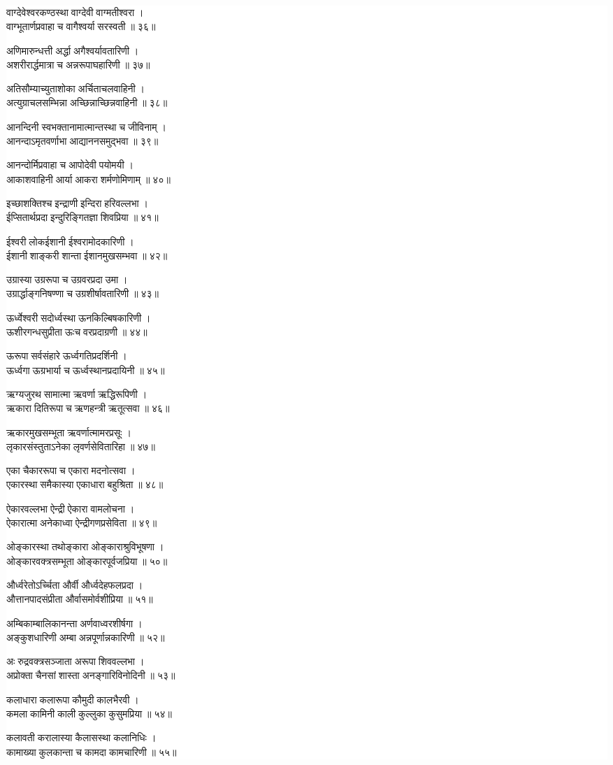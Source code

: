 वाग्देवेश्वरकण्ठस्था वाग्देवी वाग्मतीश्वरा ।  
वाग्भूतार्णप्रवाहा च वागैश्वर्या सरस्वती ॥ ३६॥  
  
अणिमारुन्धत्ती अर्द्धा अगैश्वर्यावतारिणी ।  
अशरीरार्द्धमात्रा च अन्नरूपाघहारिणी ॥ ३७॥  
  
अतिसौम्याच्युताशोका अर्चिताचलवाहिनी ।  
अत्युग्राचलसम्भिन्ना अच्छिन्नाच्छिन्नवाहिनी ॥ ३८॥  
  
आनन्दिनी स्वभक्तानामात्मान्तस्था च जीविनाम् ।  
आनन्दाऽमृतवर्णाभा आद्याननसमुद्भवा ॥ ३९॥  
  
आनन्दोर्मिप्रवाहा च आपोदेवी पयोमयी ।  
आकाशवाहिनी आर्या आकरा शर्मणोमिणाम् ॥ ४०॥  
  
इच्छाशक्तिश्च इन्द्राणी इन्दिरा हरिवल्लभा ।  
ईप्सितार्थप्रदा इन्दुरिङ्गितज्ञा शिवप्रिया ॥ ४१॥  
  
ईश्वरी लोकईशानी ईश्वरामोदकारिणी ।  
ईशानी शाङ्करी शान्ता ईशानमुखसम्भवा ॥ ४२॥  
  
उग्रास्या उग्ररूपा च उग्रवरप्रदा उमा ।  
उग्रार्द्धाङ्गनिषण्णा च उग्रशीर्षावतारिणी ॥ ४३॥  
  
ऊर्ध्वेश्वरी सदोर्ध्वस्था ऊनकिल्बिषकारिणी ।  
ऊशीरगन्धसुप्रीता ऊःच वरप्रदाग्रणी ॥ ४४॥  
  
ऊरूपा सर्वसंहारे ऊर्ध्वगतिप्रदर्शिनी ।  
ऊर्ध्वगा ऊग्रभार्या च ऊर्ध्वस्थानप्रदायिनी ॥ ४५॥  
  
ऋग्यजुरथ सामात्मा ऋवर्णा ऋद्धिरूपिणी ।  
ऋकारा दितिरूपा च ऋणहन्त्री ऋतूत्सवा ॥ ४६॥  
  
ऋकारमुखसम्भूता ऋवर्णात्मामरप्रसूः ।  
लृकारसंस्तुताऽनेका लृवर्णसेवितारिहा ॥ ४७॥  
  
एका चैकाररूपा च एकारा मदनोत्सवा ।  
एकारस्था समैकास्या एकाधारा बहुश्रिता ॥ ४८॥  
  
ऐकारवल्लभा ऐन्द्री ऐकारा वामलोचना ।  
ऐकारात्मा अनेकाध्वा ऐन्द्रीगणप्रसेविता ॥ ४९॥  
  
ओङ्कारस्था तथोङ्कारा ओङ्काराश्रुविभूषणा ।  
ओङ्कारवक्त्रसम्भूता ओङ्कारपूर्वजप्रिया ॥ ५०॥  
  
और्ध्वरेतोऽर्च्चिता और्वी और्ध्वदेहफलप्रदा ।  
औत्तानपादसंप्रीता और्वासमोर्वशीप्रिया ॥ ५१॥  
  
अम्बिकाम्बालिकानन्ता अर्णवाध्वरशीर्षगा ।  
अङ्कुशधारिणी अम्बा अन्नपूर्णान्नकारिणी ॥ ५२॥  
  
अः रुद्रवक्त्रसञ्जाता अरूपा शिववल्लभा ।  
अप्रोक्ता चैनसां शास्ता अनङ्गारिविनोदिनी ॥ ५३॥  
  
कलाधारा कलारूपा कौमुदी कालभैरवी ।  
कमला कामिनी काली कुल्लुका कुसुमप्रिया ॥ ५४॥  
  
कलावती करालास्या कैलासस्था कलानिधिः ।  
कामाख्या कुलकान्ता च कामदा कामचारिणी ॥ ५५॥  
  